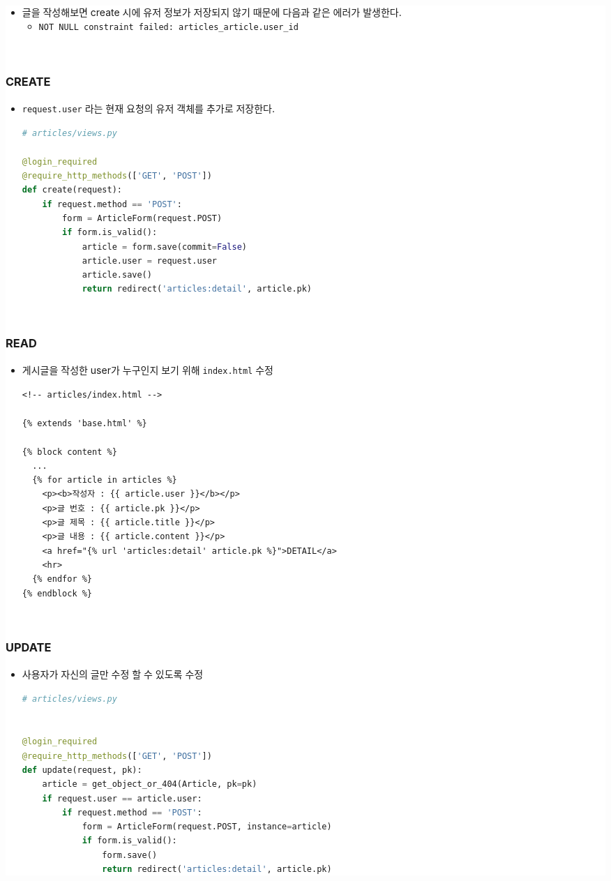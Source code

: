  - 글을 작성해보면 create 시에 유저 정보가 저장되지 않기 때문에 다음과 같은 에러가 발생한다.
    - `NOT NULL constraint failed: articles_article.user_id`

<br>

### CREATE

- `request.user` 라는 현재 요청의 유저 객체를 추가로 저장한다.

  ```python
  # articles/views.py

  @login_required
  @require_http_methods(['GET', 'POST'])
  def create(request):
      if request.method == 'POST':
          form = ArticleForm(request.POST)
          if form.is_valid():
              article = form.save(commit=False)
              article.user = request.user
              article.save()
              return redirect('articles:detail', article.pk)
  ```

<br>

### READ

- 게시글을 작성한 user가 누구인지 보기 위해 `index.html` 수정

  ```django
  <!-- articles/index.html -->

  {% extends 'base.html' %}

  {% block content %}
    ...
    {% for article in articles %}
      <p><b>작성자 : {{ article.user }}</b></p>
      <p>글 번호 : {{ article.pk }}</p>
      <p>글 제목 : {{ article.title }}</p>
      <p>글 내용 : {{ article.content }}</p>
      <a href="{% url 'articles:detail' article.pk %}">DETAIL</a>
      <hr>
    {% endfor %}
  {% endblock %}
  ```

<br>

### UPDATE

- 사용자가 자신의 글만 수정 할 수 있도록 수정

  ```python
  # articles/views.py


  @login_required
  @require_http_methods(['GET', 'POST'])
  def update(request, pk):
      article = get_object_or_404(Article, pk=pk)
      if request.user == article.user:
          if request.method == 'POST':
              form = ArticleForm(request.POST, instance=article)
              if form.is_valid():
                  form.save()
                  return redirect('articles:detail', article.pk)
  ```